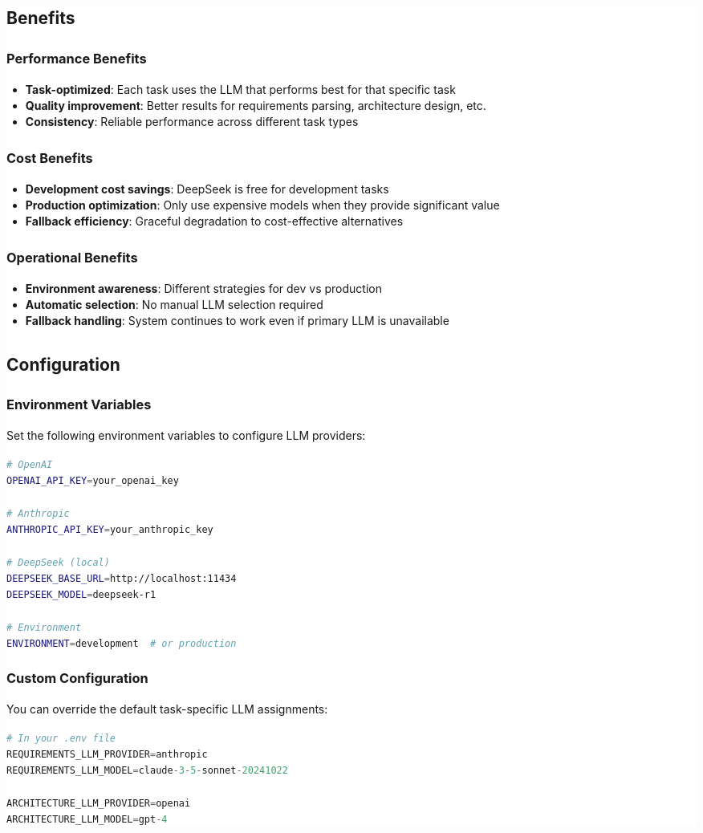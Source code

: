 ## Benefits

### Performance Benefits
- **Task-optimized**: Each task uses the LLM that performs best for that specific task
- **Quality improvement**: Better results for requirements parsing, architecture design, etc.
- **Consistency**: Reliable performance across different task types

### Cost Benefits
- **Development cost savings**: DeepSeek is free for development tasks
- **Production optimization**: Only use expensive models when they provide significant value
- **Fallback efficiency**: Graceful degradation to cost-effective alternatives

### Operational Benefits
- **Environment awareness**: Different strategies for dev vs production
- **Automatic selection**: No manual LLM selection required
- **Fallback handling**: System continues to work even if primary LLM is unavailable

## Configuration

### Environment Variables

Set the following environment variables to configure LLM providers:

```bash
# OpenAI
OPENAI_API_KEY=your_openai_key

# Anthropic
ANTHROPIC_API_KEY=your_anthropic_key

# DeepSeek (local)
DEEPSEEK_BASE_URL=http://localhost:11434
DEEPSEEK_MODEL=deepseek-r1

# Environment
ENVIRONMENT=development  # or production
```

### Custom Configuration

You can override the default task-specific LLM assignments:

```python
# In your .env file
REQUIREMENTS_LLM_PROVIDER=anthropic
REQUIREMENTS_LLM_MODEL=claude-3-5-sonnet-20241022

ARCHITECTURE_LLM_PROVIDER=openai
ARCHITECTURE_LLM_MODEL=gpt-4
```

